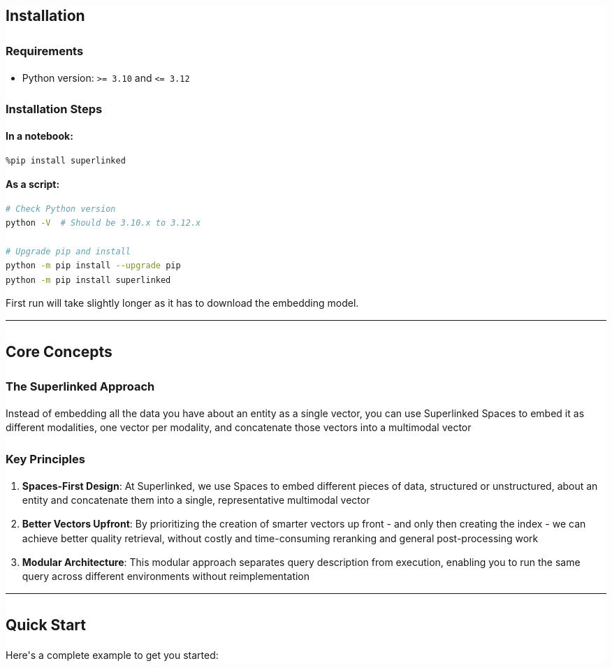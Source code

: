 ## Installation

### Requirements

- Python version: `>= 3.10` and `<= 3.12`

### Installation Steps

**In a notebook:**
```bash
%pip install superlinked
```

**As a script:**
```bash
# Check Python version
python -V  # Should be 3.10.x to 3.12.x

# Upgrade pip and install
python -m pip install --upgrade pip
python -m pip install superlinked
```

First run will take slightly longer as it has to download the embedding model.

---

## Core Concepts

### The Superlinked Approach

Instead of embedding all the data you have about an entity as a single vector, you can use Superlinked Spaces to embed it as different modalities, one vector per modality, and concatenate those vectors into a multimodal vector

### Key Principles

1. **Spaces-First Design**: At Superlinked, we use Spaces to embed different pieces of data, structured or unstructured, about an entity and concatenate them into a single, representative multimodal vector

2. **Better Vectors Upfront**: By prioritizing the creation of smarter vectors up front - and only then creating the index - we can achieve better quality retrieval, without costly and time-consuming reranking and general post-processing work

3. **Modular Architecture**: This modular approach separates query description from execution, enabling you to run the same query across different environments without reimplementation

---

## Quick Start

Here's a complete example to get you started:
